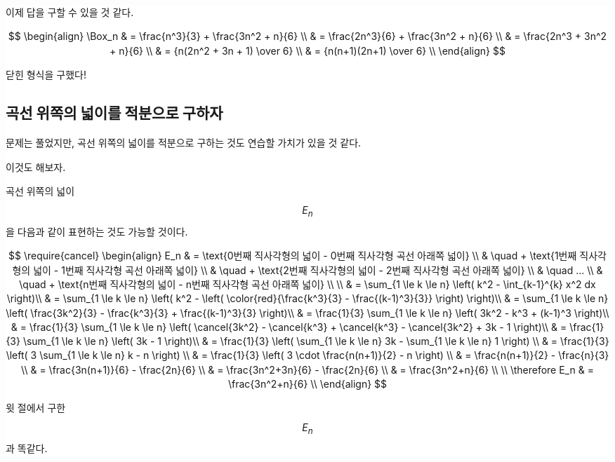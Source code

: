 이제 답을 구할 수 있을 것 같다.

$$
\begin{align}
\Box_n
    & = \frac{n^3}{3} + \frac{3n^2 + n}{6} \\
    & = \frac{2n^3}{6} + \frac{3n^2 + n}{6} \\
    & = \frac{2n^3 + 3n^2 + n}{6} \\
    & = {n(2n^2 + 3n + 1) \over 6} \\
    & = {n(n+1)(2n+1) \over 6} \\
\end{align}
$$

닫힌 형식을 구했다!

## 곡선 위쪽의 넓이를 적분으로 구하자

문제는 풀었지만, 곡선 위쪽의 넓이를 적분으로 구하는 것도 연습할 가치가 있을 것 같다.

이것도 해보자.

곡선 위쪽의 넓이 $$E_n$$을 다음과 같이 표현하는 것도 가능할 것이다.

$$
\require{cancel}
\begin{align}
E_n & = \text{0번째 직사각형의 넓이 - 0번째 직사각형 곡선 아래쪽 넓이} \\
    & \quad + \text{1번째 직사각형의 넓이 - 1번째 직사각형 곡선 아래쪽 넓이} \\
    & \quad + \text{2번째 직사각형의 넓이 - 2번째 직사각형 곡선 아래쪽 넓이} \\
    & \quad ... \\
    & \quad + \text{n번째 직사각형의 넓이 - n번째 직사각형 곡선 아래쪽 넓이} \\
\\
    & = \sum_{1 \le k \le n} \left( k^2 - \int_{k-1}^{k} x^2 dx \right)\\
    & = \sum_{1 \le k \le n} \left( k^2 - \left( \color{red}{\frac{k^3}{3} - \frac{(k-1)^3}{3}} \right) \right)\\
    & = \sum_{1 \le k \le n} \left( \frac{3k^2}{3} - \frac{k^3}{3} + \frac{(k-1)^3}{3} \right)\\
    & = \frac{1}{3} \sum_{1 \le k \le n} \left( 3k^2 - k^3 + (k-1)^3 \right)\\
    & = \frac{1}{3} \sum_{1 \le k \le n} \left( \cancel{3k^2} - \cancel{k^3} + \cancel{k^3} - \cancel{3k^2} + 3k - 1 \right)\\
    & = \frac{1}{3} \sum_{1 \le k \le n} \left( 3k - 1 \right)\\
    & = \frac{1}{3} \left( \sum_{1 \le k \le n} 3k - \sum_{1 \le k \le n} 1 \right) \\
    & = \frac{1}{3} \left( 3 \sum_{1 \le k \le n} k - n \right) \\
    & = \frac{1}{3} \left( 3 \cdot \frac{n(n+1)}{2} - n \right) \\
    & = \frac{n(n+1)}{2} - \frac{n}{3} \\
    & = \frac{3n(n+1)}{6} - \frac{2n}{6} \\
    & = \frac{3n^2+3n}{6} - \frac{2n}{6} \\
    & = \frac{3n^2+n}{6} \\
\\
\therefore E_n & = \frac{3n^2+n}{6} \\
\end{align}
$$

윗 절에서 구한 $$E_n$$과 똑같다.
